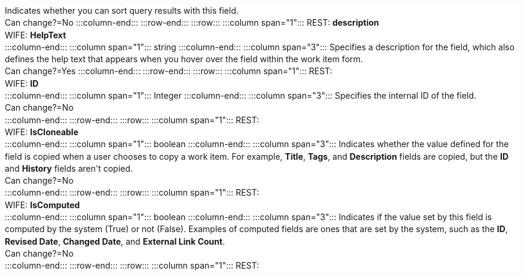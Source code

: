    Indicates whether you can sort query results with this field.   
   Can change?=No 
   :::column-end:::
:::row-end:::
:::row:::
   :::column span="1":::
   REST: **description**  
   WIFE: **HelpText**  
   :::column-end:::
   :::column span="1":::
   string
   :::column-end:::
   :::column span="3":::
   Specifies a description for the field, which also defines the help text that appears when you hover over the field within the work item form.     
   Can change?=Yes 
   :::column-end:::
:::row-end:::
:::row:::
   :::column span="1":::
   REST:  
   WIFE: **ID**  
   :::column-end:::
   :::column span="1":::
   Integer
   :::column-end:::
   :::column span="3":::
   Specifies the internal ID of the field.  
   Can change?=No  
   :::column-end:::
:::row-end:::
:::row:::
   :::column span="1":::
   REST:   
   WIFE: **IsCloneable**  
   :::column-end:::
   :::column span="1":::
   boolean
   :::column-end:::
   :::column span="3":::
   Indicates whether the value defined for the field is copied when a user chooses to copy a work item. For example, **Title**, **Tags**, and **Description** fields are copied, but the **ID** and **History** fields aren't copied.  
   Can change?=No  
   :::column-end:::
:::row-end:::
:::row:::
   :::column span="1":::
   REST:    
   WIFE: **IsComputed**  
   :::column-end:::
   :::column span="1":::
   boolean
   :::column-end:::
   :::column span="3":::
   Indicates if the value set by this field is computed by the system (True) or not (False). Examples of computed fields are ones that are set by the system, such as the **ID**, **Revised Date**, **Changed Date**, and **External Link Count**.  
   Can change?=No  
   :::column-end:::
:::row-end:::
:::row:::
   :::column span="1":::
   REST:   